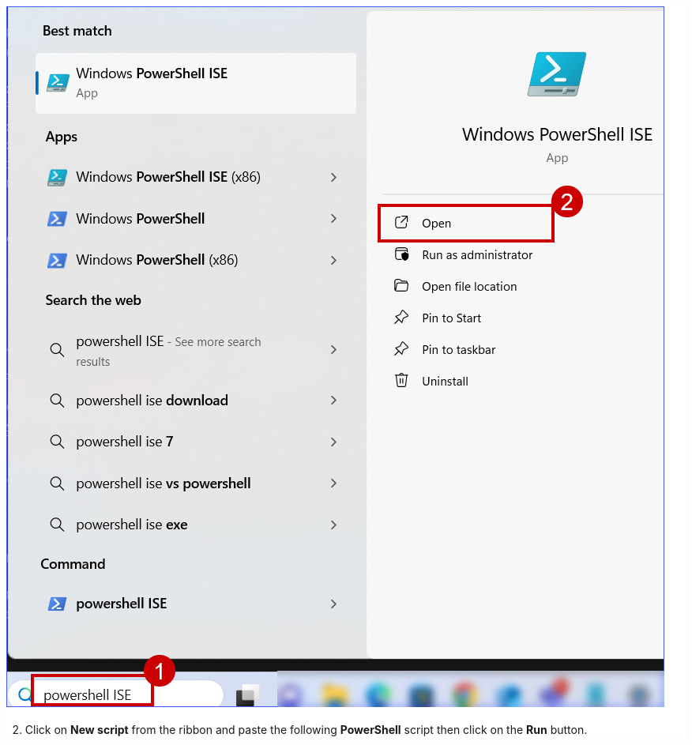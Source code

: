    ![](../media/f38.png)

2. Click on **New script** from the ribbon and paste the following **PowerShell** script then click on the **Run** button.
